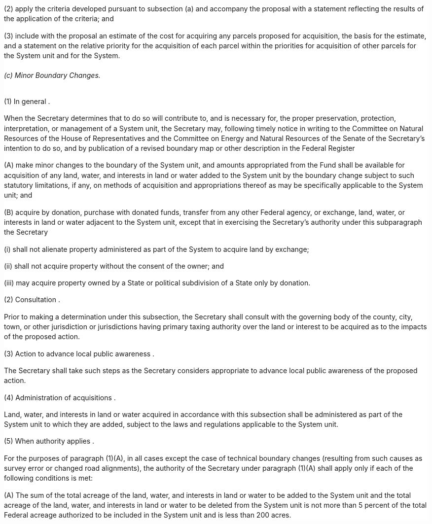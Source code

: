 (2) apply the criteria developed pursuant to subsection (a) and accompany the proposal with a statement reflecting the results of the application of the criteria; and

(3) include with the proposal an estimate of the cost for acquiring any parcels proposed for acquisition, the basis for the estimate, and a statement on the relative priority for the acquisition of each parcel within the priorities for acquisition of other parcels for the System unit and for the System.

###### (c) Minor Boundary Changes.

(1) In general .

When the Secretary determines that to do so will contribute to, and is necessary for, the proper preservation, protection, interpretation, or management of a System unit, the Secretary may, following timely notice in writing to the Committee on Natural Resources of the House of Representatives and the Committee on Energy and Natural Resources of the Senate of the Secretary’s intention to do so, and by publication of a revised boundary map or other description in the Federal Register

(A) make minor changes to the boundary of the System unit, and amounts appropriated from the Fund shall be available for acquisition of any land, water, and interests in land or water added to the System unit by the boundary change subject to such statutory limitations, if any, on methods of acquisition and appropriations thereof as may be specifically applicable to the System unit; and

(B) acquire by donation, purchase with donated funds, transfer from any other Federal agency, or exchange, land, water, or interests in land or water adjacent to the System unit, except that in exercising the Secretary’s authority under this subparagraph the Secretary

(i) shall not alienate property administered as part of the System to acquire land by exchange;

(ii) shall not acquire property without the consent of the owner; and

(iii) may acquire property owned by a State or political subdivision of a State only by donation.

(2) Consultation .

Prior to making a determination under this subsection, the Secretary shall consult with the governing body of the county, city, town, or other jurisdiction or jurisdictions having primary taxing authority over the land or interest to be acquired as to the impacts of the proposed action.

(3) Action to advance local public awareness .

The Secretary shall take such steps as the Secretary considers appropriate to advance local public awareness of the proposed action.

(4) Administration of acquisitions .

Land, water, and interests in land or water acquired in accordance with this subsection shall be administered as part of the System unit to which they are added, subject to the laws and regulations applicable to the System unit.

(5) When authority applies .

For the purposes of paragraph (1)(A), in all cases except the case of technical boundary changes (resulting from such causes as survey error or changed road alignments), the authority of the Secretary under paragraph (1)(A) shall apply only if each of the following conditions is met:

(A) The sum of the total acreage of the land, water, and interests in land or water to be added to the System unit and the total acreage of the land, water, and interests in land or water to be deleted from the System unit is not more than 5 percent of the total Federal acreage authorized to be included in the System unit and is less than 200 acres.
